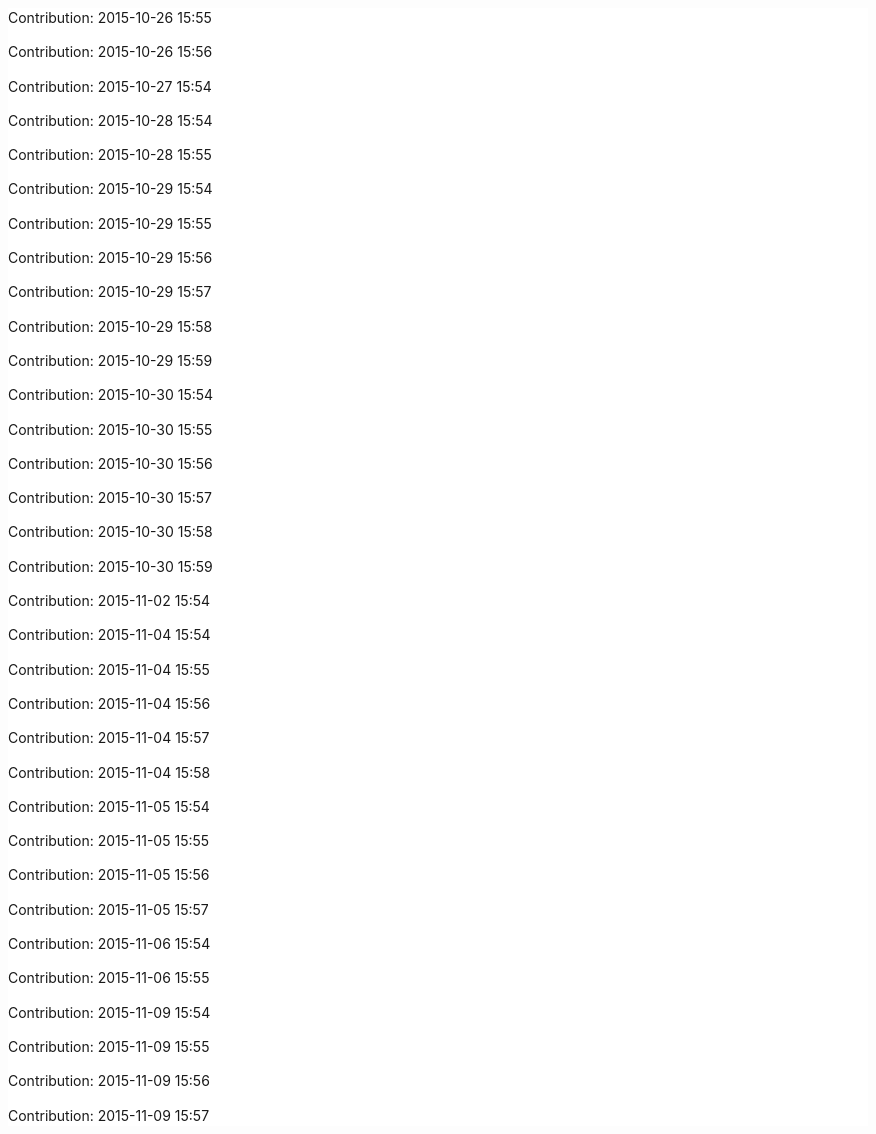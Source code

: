 Contribution: 2015-10-26 15:55

Contribution: 2015-10-26 15:56

Contribution: 2015-10-27 15:54

Contribution: 2015-10-28 15:54

Contribution: 2015-10-28 15:55

Contribution: 2015-10-29 15:54

Contribution: 2015-10-29 15:55

Contribution: 2015-10-29 15:56

Contribution: 2015-10-29 15:57

Contribution: 2015-10-29 15:58

Contribution: 2015-10-29 15:59

Contribution: 2015-10-30 15:54

Contribution: 2015-10-30 15:55

Contribution: 2015-10-30 15:56

Contribution: 2015-10-30 15:57

Contribution: 2015-10-30 15:58

Contribution: 2015-10-30 15:59

Contribution: 2015-11-02 15:54

Contribution: 2015-11-04 15:54

Contribution: 2015-11-04 15:55

Contribution: 2015-11-04 15:56

Contribution: 2015-11-04 15:57

Contribution: 2015-11-04 15:58

Contribution: 2015-11-05 15:54

Contribution: 2015-11-05 15:55

Contribution: 2015-11-05 15:56

Contribution: 2015-11-05 15:57

Contribution: 2015-11-06 15:54

Contribution: 2015-11-06 15:55

Contribution: 2015-11-09 15:54

Contribution: 2015-11-09 15:55

Contribution: 2015-11-09 15:56

Contribution: 2015-11-09 15:57
